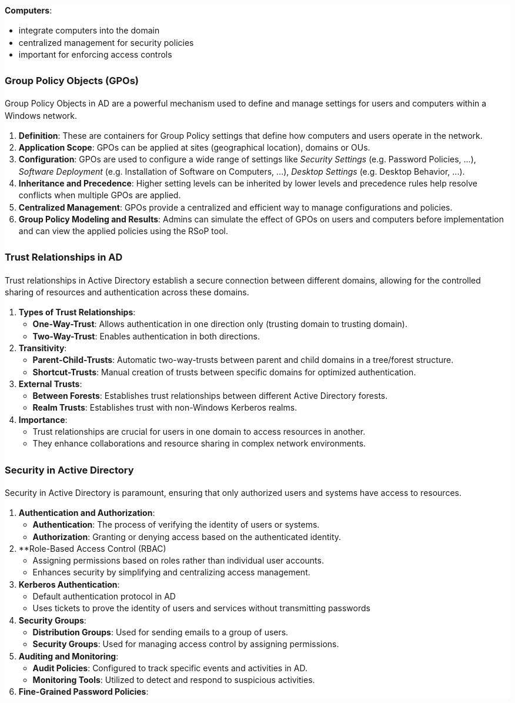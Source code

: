 **Computers**:
- integrate computers into the domain
- centralized management for security policies
- important for enforcing access controls

### Group Policy Objects (GPOs)

Group Policy Objects in AD are a powerful mechanism used to define and manage settings for users and computers within a Windows network.

1. **Definition**: These are containers for Group Policy settings that define how computers and users operate in the network.
2. **Application Scope**: GPOs can be applied at sites (geographical location), domains or OUs.
3. **Configuration**: GPOs are used to configure a wide range of settings like _Security Settings_ (e.g. Password Policies, ...), _Software Deployment_ (e.g. Installation of Software on Computers, ...), _Desktop Settings_ (e.g. Desktop Behavior, ...).
4. **Inheritance and Precedence**: Higher setting levels can be inherited by lower levels and precedence rules help resolve conflicts when multiple GPOs are applied.
5. **Centralized Management**: GPOs provide a centralized and efficient way to manage configurations and policies.
6. **Group Policy Modeling and Results**: Admins can simulate the effect of GPOs on users and computers before implementation and can view the applied policies using the RSoP tool.

### Trust Relationships in AD

Trust relationships in Active Directory establish a secure connection between different domains, allowing for the controlled sharing of resources and authentication across these domains.

1. **Types of Trust Relationships**:
	- **One-Way-Trust**: Allows authentication in one direction only (trusting domain to trusting domain).
	- **Two-Way-Trust**: Enables authentication in both directions.
2. **Transitivity**:
	- **Parent-Child-Trusts**: Automatic two-way-trusts between parent and child domains in a tree/forest structure.
	- **Shortcut-Trusts**: Manual creation of trusts between specific domains for optimized authentication.
3. **External Trusts**:
	- **Between Forests**: Establishes trust relationships between different Active Directory forests.
	- **Realm Trusts**: Establishes trust with non-Windows Kerberos realms.
4. **Importance**:
	- Trust relationships are crucial for users in one domain to access resources in another.
	- They enhance collaborations and resource sharing in complex network environments.

### Security in Active Directory

Security in Active Directory is paramount, ensuring that only authorized users and systems have access to resources.

1. **Authentication and Authorization**:
	- **Authentication**: The process of verifying the identity of users or systems.
	- **Authorization**: Granting or denying access based on the authenticated identity.
2. **Role-Based Access Control (RBAC)
	- Assigning permissions based on roles rather than individual user accounts.
	- Enhances security by simplifying and centralizing access management.
3. **Kerberos Authentication**:
	- Default authentication protocol in AD
	- Uses tickets to prove the identity of users and services without transmitting passwords
4. **Security Groups**:
	- **Distribution Groups**: Used for sending emails to a group of users.
	- **Security Groups**: Used for managing access control by assigning permissions.
5. **Auditing and Monitoring**:
	- **Audit Policies**: Configured to track specific events and activities in AD.
	- **Monitoring Tools**: Utilized to detect and respond to suspicious activities.
6. **Fine-Grained Password Policies**: